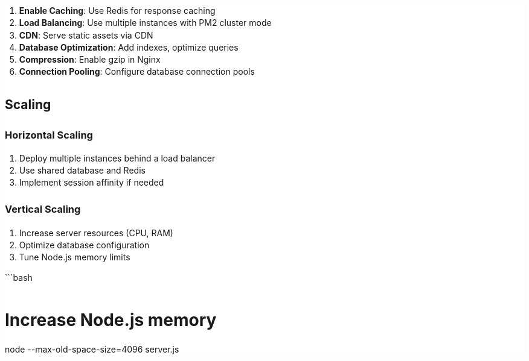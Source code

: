 1. **Enable Caching**: Use Redis for response caching
2. **Load Balancing**: Use multiple instances with PM2 cluster mode
3. **CDN**: Serve static assets via CDN
4. **Database Optimization**: Add indexes, optimize queries
5. **Compression**: Enable gzip in Nginx
6. **Connection Pooling**: Configure database connection pools

## Scaling

### Horizontal Scaling

1. Deploy multiple instances behind a load balancer
2. Use shared database and Redis
3. Implement session affinity if needed

### Vertical Scaling

1. Increase server resources (CPU, RAM)
2. Optimize database configuration
3. Tune Node.js memory limits

\`\`\`bash
# Increase Node.js memory
node --max-old-space-size=4096 server.js

